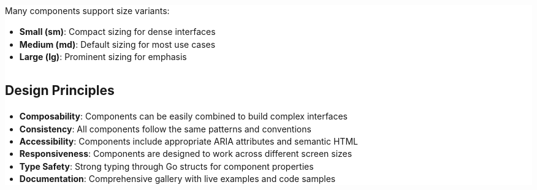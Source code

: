 Many components support size variants:
- **Small (sm)**: Compact sizing for dense interfaces
- **Medium (md)**: Default sizing for most use cases
- **Large (lg)**: Prominent sizing for emphasis

## Design Principles

- **Composability**: Components can be easily combined to build complex interfaces
- **Consistency**: All components follow the same patterns and conventions
- **Accessibility**: Components include appropriate ARIA attributes and semantic HTML
- **Responsiveness**: Components are designed to work across different screen sizes
- **Type Safety**: Strong typing through Go structs for component properties
- **Documentation**: Comprehensive gallery with live examples and code samples
